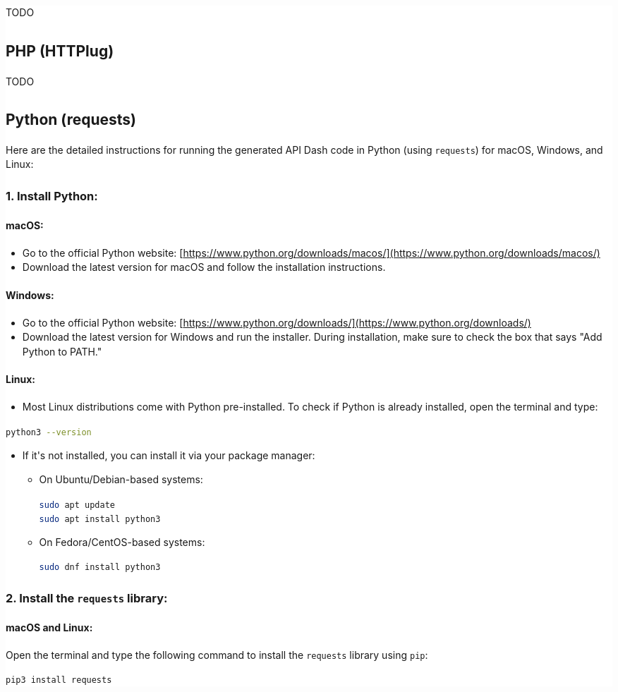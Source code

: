 TODO

## PHP (HTTPlug)

TODO

## Python (requests)

Here are the detailed instructions for running the generated API Dash code in Python (using `requests`) for macOS, Windows, and Linux:

### 1. Install Python:
#### macOS:
- Go to the official Python website: [https://www.python.org/downloads/macos/](https://www.python.org/downloads/macos/)
- Download the latest version for macOS and follow the installation instructions.

#### Windows:
- Go to the official Python website: [https://www.python.org/downloads/](https://www.python.org/downloads/)
- Download the latest version for Windows and run the installer. During installation, make sure to check the box that says "Add Python to PATH."

#### Linux:
- Most Linux distributions come with Python pre-installed. To check if Python is already installed, open the terminal and type:

```bash
python3 --version
```

- If it's not installed, you can install it via your package manager:
  - On Ubuntu/Debian-based systems:

    ```bash
    sudo apt update
    sudo apt install python3
    ```

  - On Fedora/CentOS-based systems:

    ```bash
    sudo dnf install python3
    ```

### 2. Install the `requests` library:
#### macOS and Linux:
Open the terminal and type the following command to install the `requests` library using `pip`:

```bash
pip3 install requests
```
